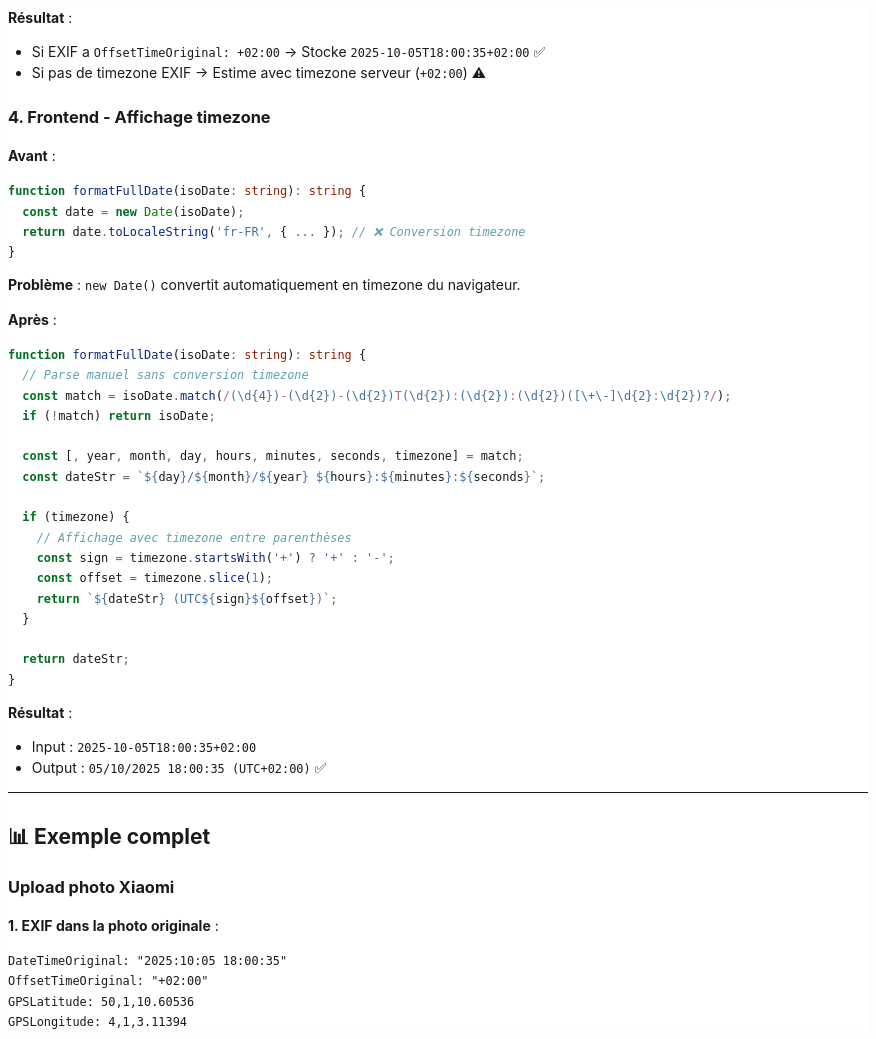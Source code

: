 **Résultat** :
- Si EXIF a `OffsetTimeOriginal: +02:00` → Stocke `2025-10-05T18:00:35+02:00` ✅
- Si pas de timezone EXIF → Estime avec timezone serveur (`+02:00`) ⚠️

### 4. Frontend - Affichage timezone

**Avant** :
```typescript
function formatFullDate(isoDate: string): string {
  const date = new Date(isoDate);
  return date.toLocaleString('fr-FR', { ... }); // ❌ Conversion timezone
}
```

**Problème** : `new Date()` convertit automatiquement en timezone du navigateur.

**Après** :
```typescript
function formatFullDate(isoDate: string): string {
  // Parse manuel sans conversion timezone
  const match = isoDate.match(/(\d{4})-(\d{2})-(\d{2})T(\d{2}):(\d{2}):(\d{2})([\+\-]\d{2}:\d{2})?/);
  if (!match) return isoDate;
  
  const [, year, month, day, hours, minutes, seconds, timezone] = match;
  const dateStr = `${day}/${month}/${year} ${hours}:${minutes}:${seconds}`;
  
  if (timezone) {
    // Affichage avec timezone entre parenthèses
    const sign = timezone.startsWith('+') ? '+' : '-';
    const offset = timezone.slice(1);
    return `${dateStr} (UTC${sign}${offset})`;
  }
  
  return dateStr;
}
```

**Résultat** :
- Input : `2025-10-05T18:00:35+02:00`
- Output : `05/10/2025 18:00:35 (UTC+02:00)` ✅

---

## 📊 Exemple complet

### Upload photo Xiaomi

**1. EXIF dans la photo originale** :
```
DateTimeOriginal: "2025:10:05 18:00:35"
OffsetTimeOriginal: "+02:00"
GPSLatitude: 50,1,10.60536
GPSLongitude: 4,1,3.11394
```
